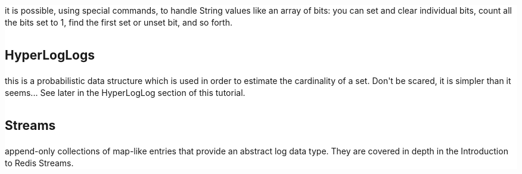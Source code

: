 it is possible, using special commands, to handle String values like an array of bits: you can set and clear individual bits, count all the bits set to 1, find the first set or unset bit, and so forth.

## HyperLogLogs

this is a probabilistic data structure which is used in order to estimate the cardinality of a set. Don't be scared, it is simpler than it seems... See later in the HyperLogLog section of this tutorial.

## Streams

append-only collections of map-like entries that provide an abstract log data type. They are covered in depth in the Introduction to Redis Streams.

